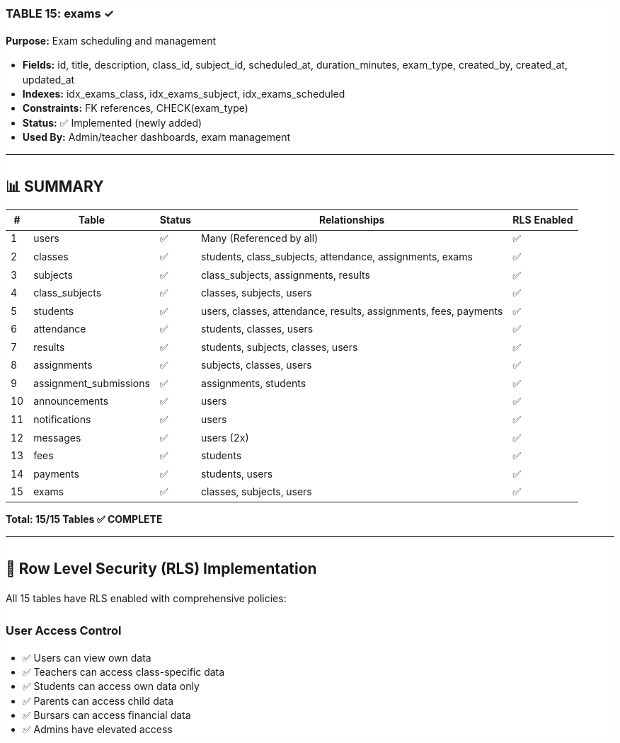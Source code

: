 
### TABLE 15: **exams** ✓
**Purpose:** Exam scheduling and management
- **Fields:** id, title, description, class_id, subject_id, scheduled_at, duration_minutes, exam_type, created_by, created_at, updated_at
- **Indexes:** idx_exams_class, idx_exams_subject, idx_exams_scheduled
- **Constraints:** FK references, CHECK(exam_type)
- **Status:** ✅ Implemented (newly added)
- **Used By:** Admin/teacher dashboards, exam management

---

## 📊 SUMMARY

| # | Table | Status | Relationships | RLS Enabled |
|---|-------|--------|---|---|
| 1 | users | ✅ | Many (Referenced by all) | ✅ |
| 2 | classes | ✅ | students, class_subjects, attendance, assignments, exams | ✅ |
| 3 | subjects | ✅ | class_subjects, assignments, results | ✅ |
| 4 | class_subjects | ✅ | classes, subjects, users | ✅ |
| 5 | students | ✅ | users, classes, attendance, results, assignments, fees, payments | ✅ |
| 6 | attendance | ✅ | students, classes, users | ✅ |
| 7 | results | ✅ | students, subjects, classes, users | ✅ |
| 8 | assignments | ✅ | subjects, classes, users | ✅ |
| 9 | assignment_submissions | ✅ | assignments, students | ✅ |
| 10 | announcements | ✅ | users | ✅ |
| 11 | notifications | ✅ | users | ✅ |
| 12 | messages | ✅ | users (2x) | ✅ |
| 13 | fees | ✅ | students | ✅ |
| 14 | payments | ✅ | students, users | ✅ |
| 15 | exams | ✅ | classes, subjects, users | ✅ |

**Total: 15/15 Tables ✅ COMPLETE**

---

## 🔐 Row Level Security (RLS) Implementation

All 15 tables have RLS enabled with comprehensive policies:

### User Access Control
- ✅ Users can view own data
- ✅ Teachers can access class-specific data
- ✅ Students can access own data only
- ✅ Parents can access child data
- ✅ Bursars can access financial data
- ✅ Admins have elevated access
